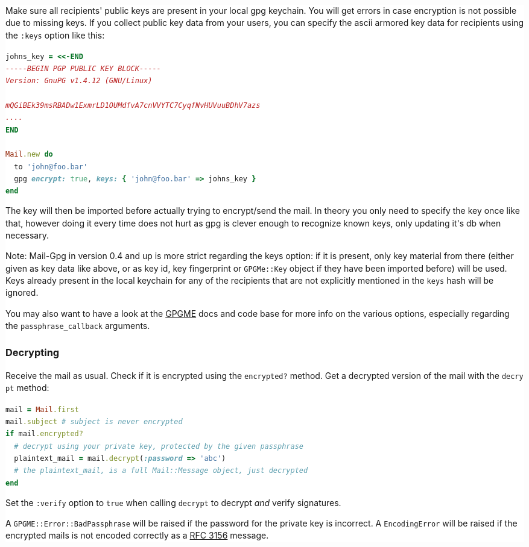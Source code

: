 Make sure all recipients' public keys are present in your local gpg keychain.
You will get errors in case encryption is not possible due to missing keys.
If you collect public key data from your users, you can specify the ascii
armored key data for recipients using the `:keys` option like this:

```ruby
johns_key = <<-END
-----BEGIN PGP PUBLIC KEY BLOCK-----
Version: GnuPG v1.4.12 (GNU/Linux)

mQGiBEk39msRBADw1ExmrLD1OUMdfvA7cnVVYTC7CyqfNvHUVuuBDhV7azs
....
END

Mail.new do
  to 'john@foo.bar'
  gpg encrypt: true, keys: { 'john@foo.bar' => johns_key }
end
```

The key will then be imported before actually trying to encrypt/send the mail.
In theory you only need to specify the key once like that, however doing it
every time does not hurt as gpg is clever enough to recognize known keys, only
updating it's db when necessary.

Note: Mail-Gpg in version 0.4 and up is more strict regarding the keys option:
if it is present, only key material from there (either given as key data like
above, or as key id, key fingerprint or `GPGMe::Key` object if they have been
imported before) will be used. Keys already present in the local keychain for
any of the recipients that are not explicitly mentioned in the `keys` hash will
be ignored.

You may also want to have a look at the [GPGME](https://github.com/ueno/ruby-gpgme) docs and code base for more info on the various options, especially regarding the `passphrase_callback` arguments.


### Decrypting

Receive the mail as usual. Check if it is encrypted using the `encrypted?` method. Get a decrypted version of the mail with the `decrypt` method:

```ruby
mail = Mail.first
mail.subject # subject is never encrypted
if mail.encrypted?
  # decrypt using your private key, protected by the given passphrase
  plaintext_mail = mail.decrypt(:password => 'abc')
  # the plaintext_mail, is a full Mail::Message object, just decrypted
end
```

Set the `:verify` option to `true` when calling `decrypt` to decrypt *and* verify signatures.

A `GPGME::Error::BadPassphrase` will be raised if the password for the private key is incorrect.
A `EncodingError` will be raised if the encrypted mails is not encoded correctly as a [RFC 3156](http://www.ietf.org/rfc/rfc3156.txt) message.
